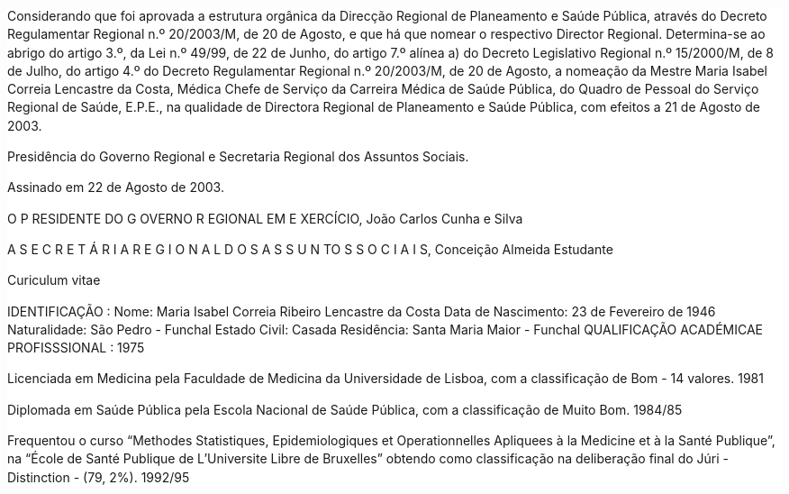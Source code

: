 
Considerando que foi aprovada a estrutura orgânica da
Direcção Regional de Planeamento e Saúde Pública, através
do Decreto Regulamentar Regional n.º 20/2003/M, de 20 de
Agosto, e que há que nomear o respectivo Director Regional.
Determina-se ao abrigo do artigo 3.º, da Lei n.º 49/99, de
22 de Junho, do artigo 7.º alínea a) do Decreto Legislativo
Regional n.º 15/2000/M, de 8 de Julho, do artigo 4.º do
Decreto Regulamentar Regional n.º 20/2003/M, de 20 de
Agosto, a nomeação da Mestre Maria Isabel Correia
Lencastre da Costa, Médica Chefe de Serviço da Carreira
Médica de Saúde Pública, do Quadro de Pessoal do Serviço
Regional de Saúde, E.P.E., na qualidade de Directora
Regional de Planeamento e Saúde Pública, com efeitos a 21
de Agosto de 2003.


Presidência do Governo Regional e Secretaria Regional
dos Assuntos Sociais.


Assinado em 22 de Agosto de 2003.


O P RESIDENTE DO G OVERNO R EGIONAL EM E XERCÍCIO,
João Carlos Cunha e Silva


A S E C R E T Á R I A R E G I O N A L D O S A S S U N TO S S O C I A I S,
Conceição Almeida Estudante


Curiculum vitae


IDENTIFICAÇÃO :
Nome: Maria Isabel Correia Ribeiro Lencastre da Costa
Data de Nascimento: 23 de Fevereiro de 1946
Naturalidade: São Pedro - Funchal
Estado Civil: Casada
Residência: Santa Maria Maior - Funchal
QUALIFICAÇÃO ACADÉMICAE PROFISSSIONAL :
1975

  Licenciada em Medicina pela Faculdade de
Medicina da Universidade de Lisboa, com a
classificação de Bom - 14 valores.
1981

  Diplomada em Saúde Pública pela Escola Nacional
de Saúde Pública, com a classificação de Muito
Bom.
1984/85

  Frequentou o curso “Methodes Statistiques,
Epidemiologiques et Operationnelles Apliquees à la
Medicine et à la Santé Publique”, na “École de Santé
Publique de L’Universite Libre de Bruxelles”
obtendo como classificação na deliberação final do
Júri - Distinction - (79, 2%).
1992/95
